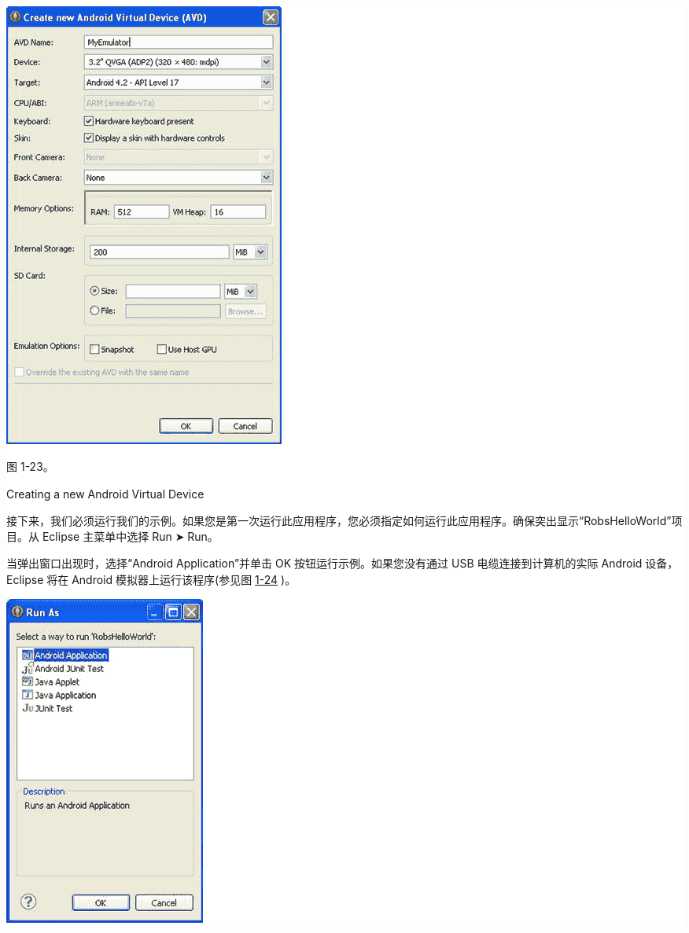 ![A978-1-4302-6548-1_1_Fig23_HTML.jpg](img/A978-1-4302-6548-1_1_Fig23_HTML.jpg)

图 1-23。

Creating a new Android Virtual Device

接下来，我们必须运行我们的示例。如果您是第一次运行此应用程序，您必须指定如何运行此应用程序。确保突出显示“RobsHelloWorld”项目。从 Eclipse 主菜单中选择 Run ➤ Run。

当弹出窗口出现时，选择“Android Application”并单击 OK 按钮运行示例。如果您没有通过 USB 电缆连接到计算机的实际 Android 设备，Eclipse 将在 Android 模拟器上运行该程序(参见图 [1-24](#Fig24) )。

![A978-1-4302-6548-1_1_Fig24_HTML.jpg](img/A978-1-4302-6548-1_1_Fig24_HTML.jpg)
